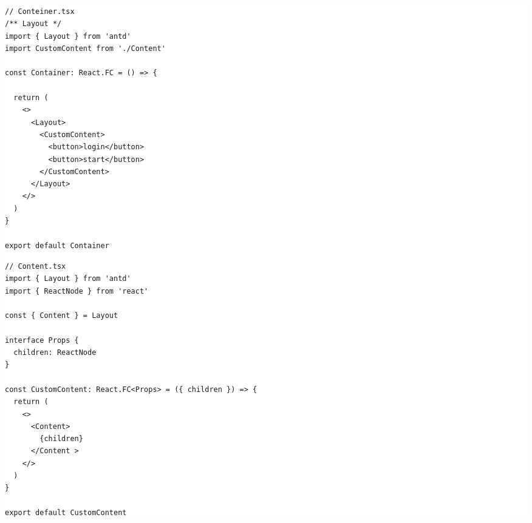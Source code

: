 ```tsx
// Conteiner.tsx
/** Layout */
import { Layout } from 'antd'
import CustomContent from './Content'

const Container: React.FC = () => {
  
  return (
    <>
      <Layout>
        <CustomContent>
          <button>login</button>
          <button>start</button>
        </CustomContent>
      </Layout>
    </>
  )
}

export default Container

```



```tsx
// Content.tsx
import { Layout } from 'antd'
import { ReactNode } from 'react'

const { Content } = Layout

interface Props {
  children: ReactNode
}

const CustomContent: React.FC<Props> = ({ children }) => {
  return (
    <>
      <Content>
        {children}
      </Content >
    </>
  )
}

export default CustomContent

```




